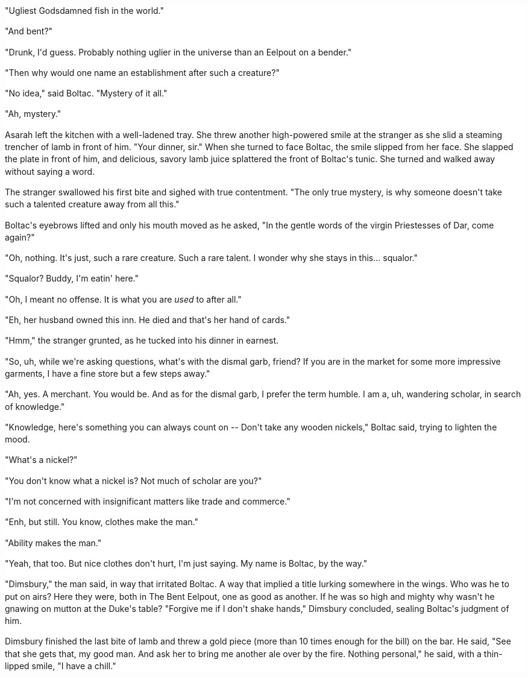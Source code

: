 "Ugliest Godsdamned fish in the world."

"And bent?"

"Drunk, I'd guess. Probably nothing uglier in the universe than an Eelpout on a bender."

"Then why would one name an establishment after such a creature?"

"No idea," said Boltac. "Mystery of it all."

"Ah, mystery."

Asarah left the kitchen with a well-ladened tray. She threw another high-powered smile at the stranger as she slid a steaming trencher of lamb in front of him. "Your dinner, sir." When she turned to face Boltac, the smile slipped from her face. She slapped the plate in front of him, and delicious, savory lamb juice splattered the front of Boltac's tunic. She turned and walked away without saying a word. 

The stranger swallowed his first bite and sighed with true contentment. "The only true mystery, is why someone doesn't take such a talented creature away from all this."

Boltac's eyebrows lifted and only his mouth moved as he asked, "In the gentle words of the virgin Priestesses of Dar, come again?"

"Oh, nothing. It's just, such a rare creature. Such a rare talent. I wonder why she stays in this... squalor."

"Squalor? Buddy, I'm eatin' here."

"Oh, I meant no offense. It is what you are *used* to after all."

"Eh, her husband owned this inn. He died and that's her hand of cards."

"Hmm," the stranger grunted, as he tucked into his dinner in earnest.

"So, uh, while we're asking questions, what's with the dismal garb, friend? If you are in the market for some more impressive garments, I have a fine store but a few steps away."

"Ah, yes. A merchant. You would be. And as for the dismal garb, I prefer the term humble. I am a, uh, wandering scholar, in search of knowledge."
 
"Knowledge, here's something you can always count on -- Don't take any wooden nickels," Boltac said, trying to lighten the mood. 

"What's a nickel?"

"You don't know what a nickel is? Not much of scholar are you?"

"I'm not concerned with insignificant matters like trade and commerce."

"Enh, but still. You know, clothes make the man."

"Ability makes the man."

"Yeah, that too. But nice clothes don't hurt, I'm just saying. My name is Boltac, by the way."

"Dimsbury," the man said, in way that irritated Boltac. A way that implied a title lurking somewhere in the wings. Who was he to put on airs? Here they were, both in The Bent Eelpout, one as good as another. If he was so high and mighty why wasn't he gnawing on mutton at the Duke's table? "Forgive me if I don't shake hands," Dimsbury concluded, sealing Boltac's judgment of him. 

Dimsbury finished the last bite of lamb and threw a gold piece (more than 10 times enough for the bill) on the bar. He said, "See that she gets that, my good man. And ask her to bring me another ale over by the fire. Nothing personal," he said, with a thin-lipped smile, "I have a chill."
